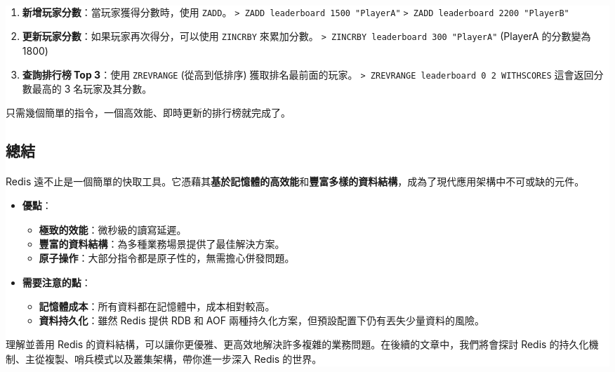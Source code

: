 1. **新增玩家分數**：當玩家獲得分數時，使用 `ZADD`。
    `> ZADD leaderboard 1500 "PlayerA"`
    `> ZADD leaderboard 2200 "PlayerB"`

2. **更新玩家分數**：如果玩家再次得分，可以使用 `ZINCRBY` 來累加分數。
    `> ZINCRBY leaderboard 300 "PlayerA"` (PlayerA 的分數變為 1800)

3. **查詢排行榜 Top 3**：使用 `ZREVRANGE` (從高到低排序) 獲取排名最前面的玩家。
    `> ZREVRANGE leaderboard 0 2 WITHSCORES`
    這會返回分數最高的 3 名玩家及其分數。

只需幾個簡單的指令，一個高效能、即時更新的排行榜就完成了。

## 總結

Redis 遠不止是一個簡單的快取工具。它憑藉其**基於記憶體的高效能**和**豐富多樣的資料結構**，成為了現代應用架構中不可或缺的元件。

- **優點**：
  - **極致的效能**：微秒級的讀寫延遲。
  - **豐富的資料結構**：為多種業務場景提供了最佳解決方案。
  - **原子操作**：大部分指令都是原子性的，無需擔心併發問題。

- **需要注意的點**：
  - **記憶體成本**：所有資料都在記憶體中，成本相對較高。
  - **資料持久化**：雖然 Redis 提供 RDB 和 AOF 兩種持久化方案，但預設配置下仍有丟失少量資料的風險。

理解並善用 Redis 的資料結構，可以讓你更優雅、更高效地解決許多複雜的業務問題。在後續的文章中，我們將會探討 Redis 的持久化機制、主從複製、哨兵模式以及叢集架構，帶你進一步深入 Redis 的世界。
